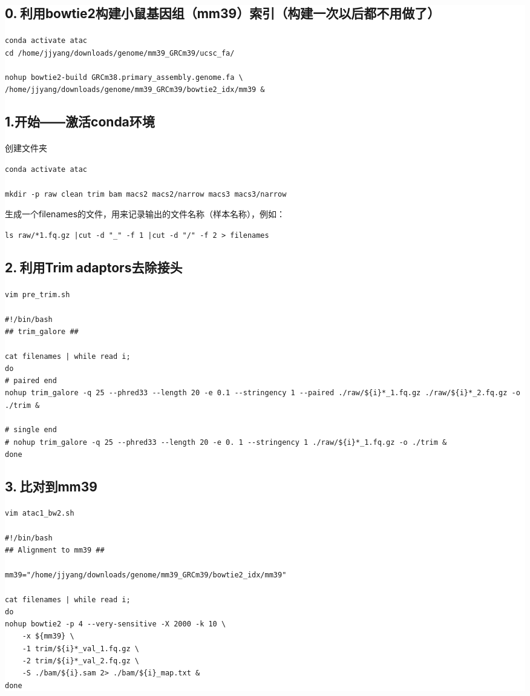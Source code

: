 ## 0. 利用bowtie2构建小鼠基因组（mm39）索引（构建一次以后都不用做了）  

    conda activate atac  
    cd /home/jjyang/downloads/genome/mm39_GRCm39/ucsc_fa/
    
    nohup bowtie2-build GRCm38.primary_assembly.genome.fa \ 
    /home/jjyang/downloads/genome/mm39_GRCm39/bowtie2_idx/mm39 & 

## 1.开始——激活conda环境

创建文件夹   
    
    conda activate atac  
    
    mkdir -p raw clean trim bam macs2 macs2/narrow macs3 macs3/narrow  
    
生成一个filenames的文件，用来记录输出的文件名称（样本名称），例如：  

    ls raw/*1.fq.gz |cut -d "_" -f 1 |cut -d "/" -f 2 > filenames

## 2. 利用Trim adaptors去除接头

    vim pre_trim.sh

    #!/bin/bash
    ## trim_galore ##

    cat filenames | while read i; 
    do
    # paired end
    nohup trim_galore -q 25 --phred33 --length 20 -e 0.1 --stringency 1 --paired ./raw/${i}*_1.fq.gz ./raw/${i}*_2.fq.gz -o ./trim &

    # single end
    # nohup trim_galore -q 25 --phred33 --length 20 -e 0. 1 --stringency 1 ./raw/${i}*_1.fq.gz -o ./trim &
    done

## 3. 比对到mm39 

    vim atac1_bw2.sh

    #!/bin/bash
    ## Alignment to mm39 ##

    mm39="/home/jjyang/downloads/genome/mm39_GRCm39/bowtie2_idx/mm39"

    cat filenames | while read i; 
    do
    nohup bowtie2 -p 4 --very-sensitive -X 2000 -k 10 \
        -x ${mm39} \
        -1 trim/${i}*_val_1.fq.gz \
        -2 trim/${i}*_val_2.fq.gz \
        -S ./bam/${i}.sam 2> ./bam/${i}_map.txt & 
    done
